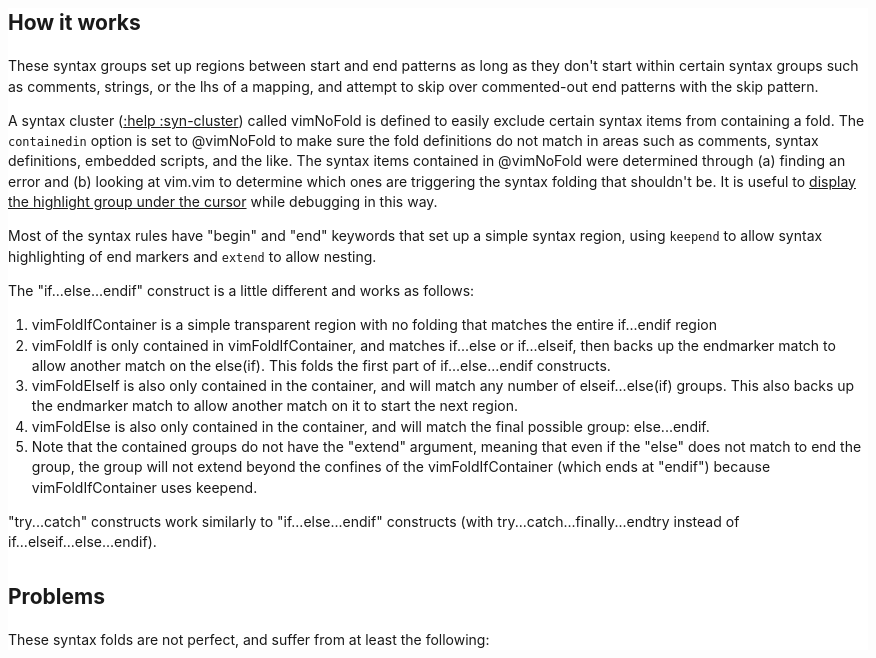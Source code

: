 ## How it works

These syntax groups set up regions between start and end patterns as
long as they don't start within certain syntax groups such as comments,
strings, or the lhs of a mapping, and attempt to skip over commented-out
end patterns with the skip pattern.

A syntax cluster ([:help
:syn-cluster](http://vimdoc.sourceforge.net/cgi-bin/help?tag=%3Asyn-cluster))
called vimNoFold is defined to easily exclude certain syntax items from
containing a fold. The `containedin` option is set to @vimNoFold to make
sure the fold definitions do not match in areas such as comments, syntax
definitions, embedded scripts, and the like. The syntax items contained
in @vimNoFold were determined through (a) finding an error and (b)
looking at vim.vim to determine which ones are triggering the syntax
folding that shouldn't be. It is useful to [display the highlight group
under the
cursor](http://vim.wikia.com/wiki/Identify_the_syntax_highlighting_group_used_at_the_cursor)
while debugging in this way.

Most of the syntax rules have "begin" and "end" keywords that set up a
simple syntax region, using `keepend` to allow syntax highlighting of
end markers and `extend` to allow nesting.

The "if...else...endif" construct is a little different and works as
follows:

1.  vimFoldIfContainer is a simple transparent region with no folding
    that matches the entire if...endif region
2.  vimFoldIf is only contained in vimFoldIfContainer, and matches
    if...else or if...elseif, then backs up the endmarker match to allow
    another match on the else(if). This folds the first part of
    if...else...endif constructs.
3.  vimFoldElseIf is also only contained in the container, and will
    match any number of elseif...else(if) groups. This also backs up the
    endmarker match to allow another match on it to start the next
    region.
4.  vimFoldElse is also only contained in the container, and will match
    the final possible group: else...endif.
5.  Note that the contained groups do not have the "extend" argument,
    meaning that even if the "else" does not match to end the group, the
    group will not extend beyond the confines of the vimFoldIfContainer
    (which ends at "endif") because vimFoldIfContainer uses keepend.

"try...catch" constructs work similarly to "if...else...endif"
constructs (with try...catch...finally...endtry instead of
if...elseif...else...endif).

## Problems

These syntax folds are not perfect, and suffer from at least the
following:
